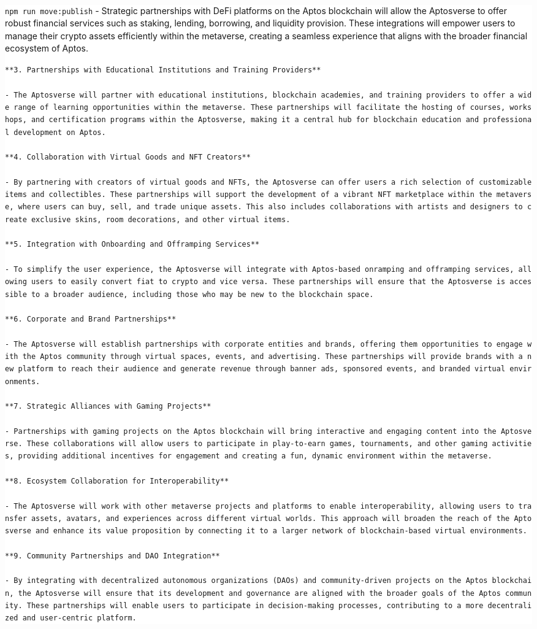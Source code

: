 ```npm run move:publish``` 
    - Strategic partnerships with DeFi platforms on the Aptos blockchain will allow the Aptosverse to offer robust financial services such as staking, lending, borrowing, and liquidity provision. These integrations will empower users to manage their crypto assets efficiently within the metaverse, creating a seamless experience that aligns with the broader financial ecosystem of Aptos.
    
    **3. Partnerships with Educational Institutions and Training Providers**
    
    - The Aptosverse will partner with educational institutions, blockchain academies, and training providers to offer a wide range of learning opportunities within the metaverse. These partnerships will facilitate the hosting of courses, workshops, and certification programs within the Aptosverse, making it a central hub for blockchain education and professional development on Aptos.
    
    **4. Collaboration with Virtual Goods and NFT Creators**
    
    - By partnering with creators of virtual goods and NFTs, the Aptosverse can offer users a rich selection of customizable items and collectibles. These partnerships will support the development of a vibrant NFT marketplace within the metaverse, where users can buy, sell, and trade unique assets. This also includes collaborations with artists and designers to create exclusive skins, room decorations, and other virtual items.
    
    **5. Integration with Onboarding and Offramping Services**
    
    - To simplify the user experience, the Aptosverse will integrate with Aptos-based onramping and offramping services, allowing users to easily convert fiat to crypto and vice versa. These partnerships will ensure that the Aptosverse is accessible to a broader audience, including those who may be new to the blockchain space.
    
    **6. Corporate and Brand Partnerships**
    
    - The Aptosverse will establish partnerships with corporate entities and brands, offering them opportunities to engage with the Aptos community through virtual spaces, events, and advertising. These partnerships will provide brands with a new platform to reach their audience and generate revenue through banner ads, sponsored events, and branded virtual environments.
    
    **7. Strategic Alliances with Gaming Projects**
    
    - Partnerships with gaming projects on the Aptos blockchain will bring interactive and engaging content into the Aptosverse. These collaborations will allow users to participate in play-to-earn games, tournaments, and other gaming activities, providing additional incentives for engagement and creating a fun, dynamic environment within the metaverse.
    
    **8. Ecosystem Collaboration for Interoperability**
    
    - The Aptosverse will work with other metaverse projects and platforms to enable interoperability, allowing users to transfer assets, avatars, and experiences across different virtual worlds. This approach will broaden the reach of the Aptosverse and enhance its value proposition by connecting it to a larger network of blockchain-based virtual environments.
    
    **9. Community Partnerships and DAO Integration**
    
    - By integrating with decentralized autonomous organizations (DAOs) and community-driven projects on the Aptos blockchain, the Aptosverse will ensure that its development and governance are aligned with the broader goals of the Aptos community. These partnerships will enable users to participate in decision-making processes, contributing to a more decentralized and user-centric platform.
